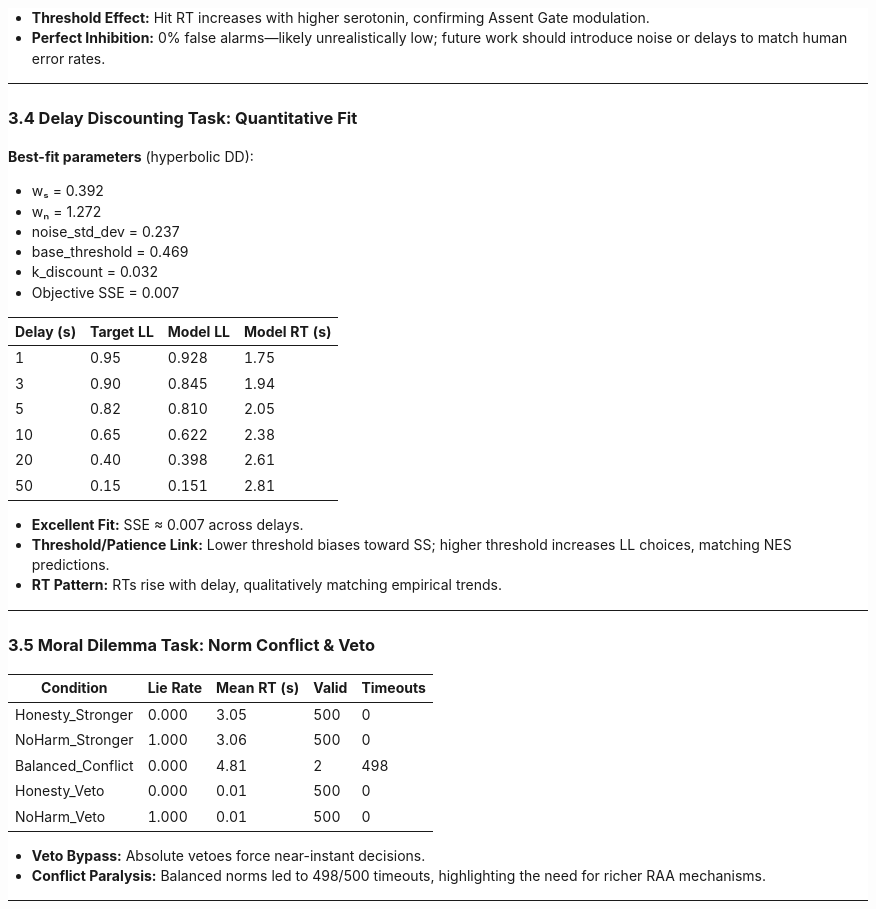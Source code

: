 - **Threshold Effect:** Hit RT increases with higher serotonin, confirming Assent Gate modulation.  
- **Perfect Inhibition:** 0% false alarms—likely unrealistically low; future work should introduce noise or delays to match human error rates. 

---

### 3.4 Delay Discounting Task: Quantitative Fit  

**Best-fit parameters** (hyperbolic DD):  
- wₛ = 0.392  
- wₙ = 1.272  
- noise_std_dev = 0.237  
- base_threshold = 0.469  
- k_discount = 0.032  
- Objective SSE = 0.007  

| Delay (s) | Target LL | Model LL | Model RT (s) |
|-----------|-----------|----------|--------------|
| 1         | 0.95      | 0.928    | 1.75         |
| 3         | 0.90      | 0.845    | 1.94         |
| 5         | 0.82      | 0.810    | 2.05         |
| 10        | 0.65      | 0.622    | 2.38         |
| 20        | 0.40      | 0.398    | 2.61         |
| 50        | 0.15      | 0.151    | 2.81         |

- **Excellent Fit:** SSE ≈ 0.007 across delays.  
- **Threshold/Patience Link:** Lower threshold biases toward SS; higher threshold increases LL choices, matching NES predictions.  
- **RT Pattern:** RTs rise with delay, qualitatively matching empirical trends. 

---

### 3.5 Moral Dilemma Task: Norm Conflict & Veto  

| Condition           | Lie Rate | Mean RT (s) | Valid | Timeouts |
|---------------------|----------|-------------|-------|----------|
| Honesty_Stronger    | 0.000    | 3.05        | 500   | 0        |
| NoHarm_Stronger     | 1.000    | 3.06        | 500   | 0        |
| Balanced_Conflict   | 0.000    | 4.81        | 2     | 498      |
| Honesty_Veto        | 0.000    | 0.01        | 500   | 0        |
| NoHarm_Veto         | 1.000    | 0.01        | 500   | 0        |

- **Veto Bypass:** Absolute vetoes force near-instant decisions.  
- **Conflict Paralysis:** Balanced norms led to 498/500 timeouts, highlighting the need for richer RAA mechanisms. 

---